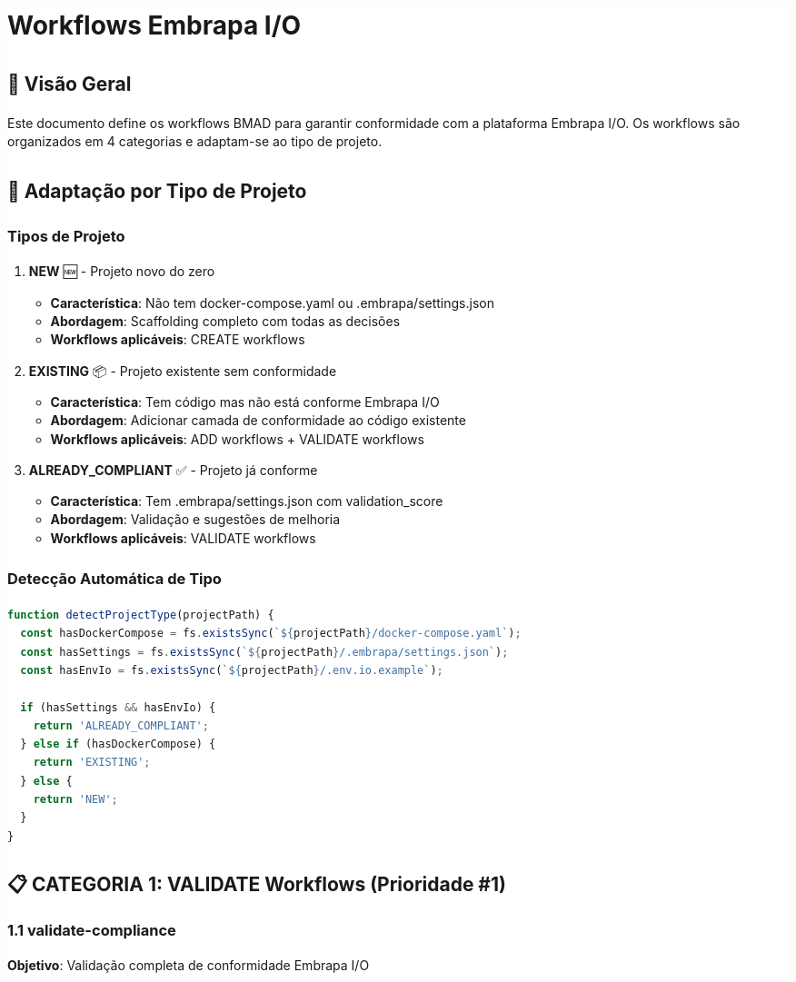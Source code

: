 # Workflows Embrapa I/O

## 🎯 Visão Geral

Este documento define os workflows BMAD para garantir conformidade com a plataforma Embrapa I/O. Os workflows são organizados em 4 categorias e adaptam-se ao tipo de projeto.

## 🔄 Adaptação por Tipo de Projeto

### Tipos de Projeto

1. **NEW** 🆕 - Projeto novo do zero
   - **Característica**: Não tem docker-compose.yaml ou .embrapa/settings.json
   - **Abordagem**: Scaffolding completo com todas as decisões
   - **Workflows aplicáveis**: CREATE workflows

2. **EXISTING** 📦 - Projeto existente sem conformidade
   - **Característica**: Tem código mas não está conforme Embrapa I/O
   - **Abordagem**: Adicionar camada de conformidade ao código existente
   - **Workflows aplicáveis**: ADD workflows + VALIDATE workflows

3. **ALREADY_COMPLIANT** ✅ - Projeto já conforme
   - **Característica**: Tem .embrapa/settings.json com validation_score
   - **Abordagem**: Validação e sugestões de melhoria
   - **Workflows aplicáveis**: VALIDATE workflows

### Detecção Automática de Tipo

```javascript
function detectProjectType(projectPath) {
  const hasDockerCompose = fs.existsSync(`${projectPath}/docker-compose.yaml`);
  const hasSettings = fs.existsSync(`${projectPath}/.embrapa/settings.json`);
  const hasEnvIo = fs.existsSync(`${projectPath}/.env.io.example`);

  if (hasSettings && hasEnvIo) {
    return 'ALREADY_COMPLIANT';
  } else if (hasDockerCompose) {
    return 'EXISTING';
  } else {
    return 'NEW';
  }
}
```

## 📋 CATEGORIA 1: VALIDATE Workflows (Prioridade #1)

### 1.1 validate-compliance

**Objetivo**: Validação completa de conformidade Embrapa I/O
